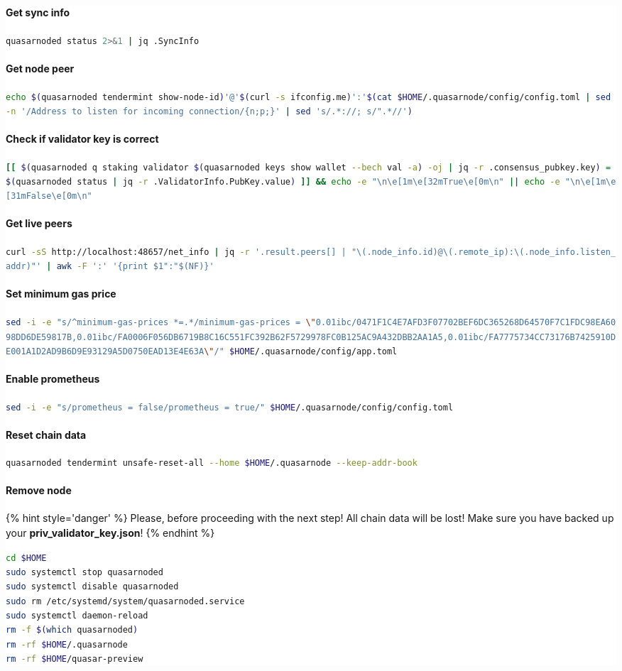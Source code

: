 #### Get sync info

```bash
quasarnoded status 2>&1 | jq .SyncInfo
```

#### Get node peer

```bash
echo $(quasarnoded tendermint show-node-id)'@'$(curl -s ifconfig.me)':'$(cat $HOME/.quasarnode/config/config.toml | sed -n '/Address to listen for incoming connection/{n;p;}' | sed 's/.*://; s/".*//')
```

#### Check if validator key is correct

```bash
[[ $(quasarnoded q staking validator $(quasarnoded keys show wallet --bech val -a) -oj | jq -r .consensus_pubkey.key) = $(quasarnoded status | jq -r .ValidatorInfo.PubKey.value) ]] && echo -e "\n\e[1m\e[32mTrue\e[0m\n" || echo -e "\n\e[1m\e[31mFalse\e[0m\n"
```

#### Get live peers

```bash
curl -sS http://localhost:48657/net_info | jq -r '.result.peers[] | "\(.node_info.id)@\(.remote_ip):\(.node_info.listen_addr)"' | awk -F ':' '{print $1":"$(NF)}'
```

#### Set minimum gas price

```bash
sed -i -e "s/^minimum-gas-prices *=.*/minimum-gas-prices = \"0.01ibc/0471F1C4E7AFD3F07702BEF6DC365268D64570F7C1FDC98EA6098DD6DE59817B,0.01ibc/FA0006F056DB6719B8C16C551FC392B62F5729978FC0B125AC9A432DBB2AA1A5,0.01ibc/FA7775734CC73176B7425910DE001A1D2AD9B6D9E93129A5D0750EAD13E4E63A\"/" $HOME/.quasarnode/config/app.toml
```

#### Enable prometheus

```bash
sed -i -e "s/prometheus = false/prometheus = true/" $HOME/.quasarnode/config/config.toml
```

#### Reset chain data

```bash
quasarnoded tendermint unsafe-reset-all --home $HOME/.quasarnode --keep-addr-book
```

#### Remove node

{% hint style='danger' %}
Please, before proceeding with the next step! All chain data will be lost! Make sure you have backed up your **priv_validator_key.json**!
{% endhint %}

```bash
cd $HOME
sudo systemctl stop quasarnoded
sudo systemctl disable quasarnoded
sudo rm /etc/systemd/system/quasarnoded.service
sudo systemctl daemon-reload
rm -f $(which quasarnoded)
rm -rf $HOME/.quasarnode
rm -rf $HOME/quasar-preview
```
